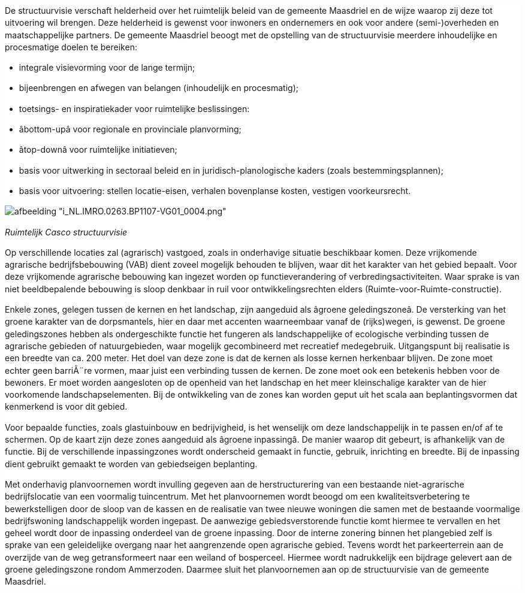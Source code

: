 De structuurvisie verschaft helderheid over het ruimtelijk beleid van de gemeente Maasdriel en de wijze waarop zij deze tot uitvoering wil brengen. Deze helderheid is gewenst voor inwoners en ondernemers en ook voor andere (semi\-)overheden en maatschappelijke partners. De gemeente Maasdriel beoogt met de opstelling van de structuurvisie meerdere inhoudelijke en procesmatige doelen te bereiken:

* integrale visievorming voor de lange termijn;

* bijeenbrengen en afwegen van belangen (inhoudelijk en procesmatig);

* toetsings\- en inspiratiekader voor ruimtelijke beslissingen:

* âbottom\-upâ voor regionale en provinciale planvorming;

* âtop\-downâ voor ruimtelijke initiatieven;

* basis voor uitwerking in sectoraal beleid en in juridisch\-planologische kaders (zoals bestemmingsplannen);

* basis voor uitvoering: stellen locatie\-eisen, verhalen bovenplanse kosten, vestigen voorkeursrecht.

![afbeelding "i_NL.IMRO.0263.BP1107-VG01_0004.png"](i_NL.IMRO.0263.BP1107-VG01_0004.png)

*Ruimtelijk Casco structuurvisie*

Op verschillende locaties zal (agrarisch) vastgoed, zoals in onderhavige situatie beschikbaar komen. Deze vrijkomende agrarische bedrijfsbebouwing (VAB) dient zoveel mogelijk behouden te blijven, waar dit het karakter van het gebied bepaalt. Voor deze vrijkomende agrarische bebouwing kan ingezet worden op functieverandering of verbredingsactiviteiten. Waar sprake is van niet beeldbepalende bebouwing is sloop denkbaar in ruil voor ontwikkelingsrechten elders (Ruimte\-voor\-Ruimte\-constructie).

Enkele zones, gelegen tussen de kernen en het landschap, zijn aangeduid als âgroene geledingszoneâ. De versterking van het groene karakter van de dorpsmantels, hier en daar met accenten waarneembaar vanaf de (rijks)wegen, is gewenst. De groene geledingszones hebben als ondergeschikte functie het fungeren als landschappelijke of ecologische verbinding tussen de agrarische gebieden of natuurgebieden, waar mogelijk gecombineerd met recreatief medegebruik. Uitgangspunt bij realisatie is een breedte van ca. 200 meter. Het doel van deze zone is dat de kernen als losse kernen herkenbaar blijven. De zone moet echter geen barriÃ¨re vormen, maar juist een verbinding tussen de kernen. De zone moet ook een betekenis hebben voor de bewoners. Er moet worden aangesloten op de openheid van het landschap en het meer kleinschalige karakter van de hier voorkomende landschapselementen. Bij de ontwikkeling van de zones kan worden geput uit het scala aan beplantingsvormen dat kenmerkend is voor dit gebied.

Voor bepaalde functies, zoals glastuinbouw en bedrijvigheid, is het wenselijk om deze landschappelijk in te passen en/of af te schermen. Op de kaart zijn deze zones aangeduid als âgroene inpassingâ. De manier waarop dit gebeurt, is afhankelijk van de functie. Bij de verschillende inpassingzones wordt onderscheid gemaakt in functie, gebruik, inrichting en breedte. Bij de inpassing dient gebruikt gemaakt te worden van gebiedseigen beplanting.

Met onderhavig planvoornemen wordt invulling gegeven aan de herstructurering van een bestaande niet\-agrarische bedrijfslocatie van een voormalig tuincentrum. Met het planvoornemen wordt beoogd om een kwaliteitsverbetering te bewerkstelligen door de sloop van de kassen en de realisatie van twee nieuwe woningen die samen met de bestaande voormalige bedrijfswoning landschappelijk worden ingepast. De aanwezige gebiedsverstorende functie komt hiermee te vervallen en het geheel wordt door de inpassing onderdeel van de groene inpassing. Door de interne zonering binnen het plangebied zelf is sprake van een geleidelijke overgang naar het aangrenzende open agrarische gebied. Tevens wordt het parkeerterrein aan de overzijde van de weg getransformeert naar een weiland of bosperceel. Hiermee wordt nadrukkelijk een bijdrage gelevert aan de groene geledingszone rondom Ammerzoden. Daarmee sluit het planvoornemen aan op de structuurvisie van de gemeente Maasdriel.
